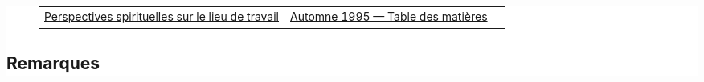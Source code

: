 


<figure class="table chapter-navigator">
  <table>
    <tbody>
      <tr>
        <td>
        <a href="/fr/article/James_Moravec/Spiritual_Perspectives_in_the_Workplace">
          <span class="mdi mdi-arrow-left-drop-circle"></span><span class="pl-2">Perspectives spirituelles sur le lieu de travail</span>
        </a>
        </td>
        <td>
        <a href="/fr/index/articles_spiritual_fellowship_journal#automne-1995">
          <span class="mdi mdi-book-open-variant"></span><span class="pl-2">Automne 1995 — Table des matières</span>
        </a>
        </td>
        <td>
        </td>
      </tr>
    </tbody>
  </table>
</figure>

## Remarques

[^1]: Voir Stephen O'Leary, _Arguing the Apocalypse : A Theory of Millennial Rhetoric_, (Londres : Oxford University Press, 1994), chapitres 2 et 3.

[^2]: Je suis ici en partie l'argument du théologien protestant Jurgen Moltmann, _Theology of Hope_ (New York : Harper & Row, 1967)

[^3]: Ibid. p. 207-8.

[^4]: Pour les histoires de l'apocalyptisme chrétien, voir : Bernard McGinn, _Visions of the End_, (New York : Columbia University Press, 1979) ; Paul Boyer, _Quand le temps ne sera plus_ (Cambridge : Harvard Univ. Press, 1992) ; et Michael J. St. Clair, _Millenarian Movements in Historical Context_ (New York : Garland Press, 1992)




